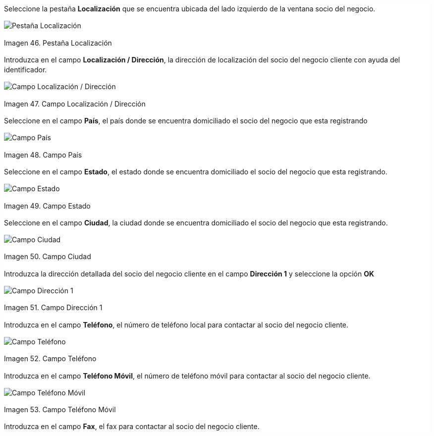 Seleccione la pestaña **Localización** que se encuentra ubicada del lado izquierdo de la ventana socio del negocio.

![Pestaña Localización](/assets/img/docs/master-data/mad-master-location-3.png)

Imagen 46. Pestaña Localización

Introduzca en el campo **Localización / Dirección**, la dirección de localización del socio del negocio cliente con ayuda del identificador.

![Campo Localización / Dirección](/assets/img/docs/master-data/mad-master-location-direcc.png)

Imagen 47. Campo Localización / Dirección

Seleccione en el campo **País**, el país donde se encuentra domiciliado el socio del negocio que esta registrando

![Campo País](/assets/img/docs/master-data/mad-master-country-2.png)

Imagen 48. Campo País

Seleccione en el campo **Estado**, el estado donde se encuentra domiciliado el socio del negocio que esta registrando.

![Campo Estado](/assets/img/docs/master-data/mad-master-state-2.png)

Imagen 49. Campo Estado

Seleccione en el campo **Ciudad**, la ciudad donde se encuentra domiciliado el socio del negocio que esta registrando.

![Campo Ciudad](/assets/img/docs/master-data/mad-master-city-2.png)

Imagen 50. Campo Ciudad

Introduzca la dirección detallada del socio del negocio cliente en el campo **Dirección 1** y seleccione la opción **OK**

![Campo Dirección 1](/assets/img/docs/master-data/mad-master-direcc-4.png)

Imagen 51. Campo Dirección 1

Introduzca en el campo **Teléfono**, el número de teléfono local para contactar al socio del negocio cliente.

![Campo Teléfono](/assets/img/docs/master-data/mad-master-telephone-2.png)

Imagen 52. Campo Teléfono

Introduzca en el campo **Teléfono Móvil**, el número de teléfono móvil para contactar al socio del negocio cliente.

![Campo Teléfono Móvil](/assets/img/docs/master-data/mad-master-telephone-movil.png)

Imagen 53. Campo Teléfono Móvil

Introduzca en el campo **Fax**, el fax para contactar al socio del negocio cliente.
